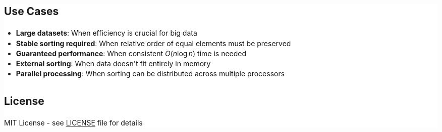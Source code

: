 ## Use Cases

- **Large datasets**: When efficiency is crucial for big data
- **Stable sorting required**: When relative order of equal elements must be preserved
- **Guaranteed performance**: When consistent $O(n \log n)$ time is needed
- **External sorting**: When data doesn't fit entirely in memory
- **Parallel processing**: When sorting can be distributed across multiple processors

## License

MIT License - see [LICENSE](/LICENSE) file for details
